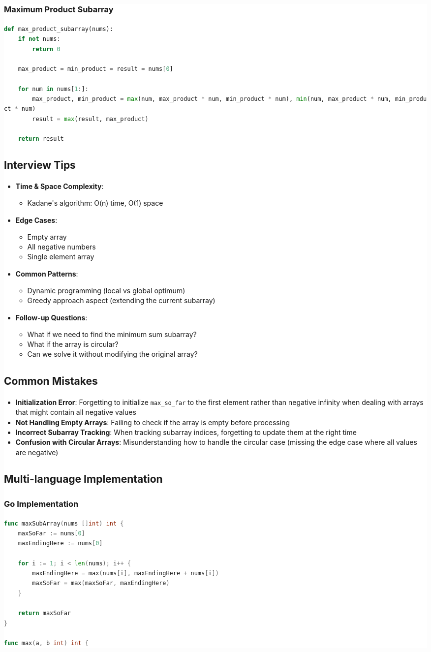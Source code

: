 ### Maximum Product Subarray

```python
def max_product_subarray(nums):
    if not nums:
        return 0

    max_product = min_product = result = nums[0]

    for num in nums[1:]:
        max_product, min_product = max(num, max_product * num, min_product * num), min(num, max_product * num, min_product * num)
        result = max(result, max_product)

    return result
```

## Interview Tips

- **Time & Space Complexity**:
  - Kadane's algorithm: O(n) time, O(1) space

- **Edge Cases**:
  - Empty array
  - All negative numbers
  - Single element array

- **Common Patterns**:
  - Dynamic programming (local vs global optimum)
  - Greedy approach aspect (extending the current subarray)

- **Follow-up Questions**:
  - What if we need to find the minimum sum subarray?
  - What if the array is circular?
  - Can we solve it without modifying the original array?

## Common Mistakes

- **Initialization Error**: Forgetting to initialize `max_so_far` to the first element rather than negative infinity when dealing with arrays that might contain all negative values
- **Not Handling Empty Arrays**: Failing to check if the array is empty before processing
- **Incorrect Subarray Tracking**: When tracking subarray indices, forgetting to update them at the right time
- **Confusion with Circular Arrays**: Misunderstanding how to handle the circular case (missing the edge case where all values are negative)

## Multi-language Implementation

### Go Implementation

```go
func maxSubArray(nums []int) int {
    maxSoFar := nums[0]
    maxEndingHere := nums[0]
    
    for i := 1; i < len(nums); i++ {
        maxEndingHere = max(nums[i], maxEndingHere + nums[i])
        maxSoFar = max(maxSoFar, maxEndingHere)
    }
    
    return maxSoFar
}

func max(a, b int) int {
```